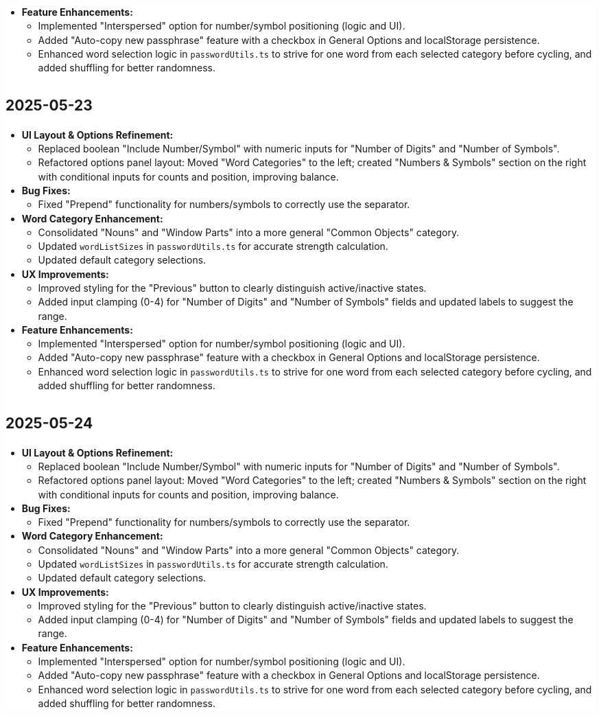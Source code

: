 *   **Feature Enhancements:**
    *   Implemented "Interspersed" option for number/symbol positioning (logic and UI).
    *   Added "Auto-copy new passphrase" feature with a checkbox in General Options and localStorage persistence.
    *   Enhanced word selection logic in `passwordUtils.ts` to strive for one word from each selected category before cycling, and added shuffling for better randomness.

## 2025-05-23

*   **UI Layout & Options Refinement:**
    *   Replaced boolean "Include Number/Symbol" with numeric inputs for "Number of Digits" and "Number of Symbols".
    *   Refactored options panel layout: Moved "Word Categories" to the left; created "Numbers & Symbols" section on the right with conditional inputs for counts and position, improving balance.
*   **Bug Fixes:**
    *   Fixed "Prepend" functionality for numbers/symbols to correctly use the separator.
*   **Word Category Enhancement:**
    *   Consolidated "Nouns" and "Window Parts" into a more general "Common Objects" category.
    *   Updated `wordListSizes` in `passwordUtils.ts` for accurate strength calculation.
    *   Updated default category selections.
*   **UX Improvements:**
    *   Improved styling for the "Previous" button to clearly distinguish active/inactive states.
    *   Added input clamping (0-4) for "Number of Digits" and "Number of Symbols" fields and updated labels to suggest the range.
*   **Feature Enhancements:**
    *   Implemented "Interspersed" option for number/symbol positioning (logic and UI).
    *   Added "Auto-copy new passphrase" feature with a checkbox in General Options and localStorage persistence.
    *   Enhanced word selection logic in `passwordUtils.ts` to strive for one word from each selected category before cycling, and added shuffling for better randomness.

## 2025-05-24

*   **UI Layout & Options Refinement:**
    *   Replaced boolean "Include Number/Symbol" with numeric inputs for "Number of Digits" and "Number of Symbols".
    *   Refactored options panel layout: Moved "Word Categories" to the left; created "Numbers & Symbols" section on the right with conditional inputs for counts and position, improving balance.
*   **Bug Fixes:**
    *   Fixed "Prepend" functionality for numbers/symbols to correctly use the separator.
*   **Word Category Enhancement:**
    *   Consolidated "Nouns" and "Window Parts" into a more general "Common Objects" category.
    *   Updated `wordListSizes` in `passwordUtils.ts` for accurate strength calculation.
    *   Updated default category selections.
*   **UX Improvements:**
    *   Improved styling for the "Previous" button to clearly distinguish active/inactive states.
    *   Added input clamping (0-4) for "Number of Digits" and "Number of Symbols" fields and updated labels to suggest the range.
*   **Feature Enhancements:**
    *   Implemented "Interspersed" option for number/symbol positioning (logic and UI).
    *   Added "Auto-copy new passphrase" feature with a checkbox in General Options and localStorage persistence.
    *   Enhanced word selection logic in `passwordUtils.ts` to strive for one word from each selected category before cycling, and added shuffling for better randomness.

